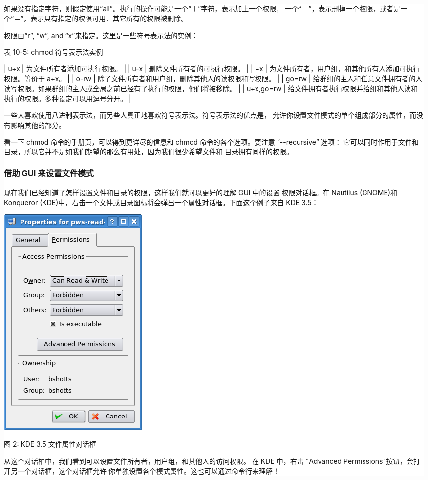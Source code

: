 如果没有指定字符，则假定使用“all”。执行的操作可能是一个“＋”字符，表示加上一个权限， 一个“－”，表示删掉一个权限，或者是一个“＝”，表示只有指定的权限可用，其它所有的权限被删除。

权限由“r”, “w”, and “x”来指定。这里是一些符号表示法的实例：

表 10-5: chmod 符号表示法实例

| u+x | 为文件所有者添加可执行权限。 |
| u-x | 删除文件所有者的可执行权限。 |
| +x | 为文件所有者，用户组，和其他所有人添加可执行权限。等价于 a+x。 |
| o-rw | 除了文件所有者和用户组，删除其他人的读权限和写权限。 |
| go=rw | 给群组的主人和任意文件拥有者的人读写权限。如果群组的主人或全局之前已经有了执行的权限，他们将被移除。 |
| u+x,go=rw | 给文件拥有者执行权限并给组和其他人读和执行的权限。多种设定可以用逗号分开。 |

一些人喜欢使用八进制表示法，而另些人真正地喜欢符号表示法。符号表示法的优点是， 允许你设置文件模式的单个组成部分的属性，而没有影响其他的部分。

看一下 chmod 命令的手册页，可以得到更详尽的信息和 chmod 命令的各个选项。要注意 “--recursive” 选项： 它可以同时作用于文件和目录，所以它并不是如我们期望的那么有用处，因为我们很少希望文件和 目录拥有同样的权限。

### 借助 GUI 来设置文件模式

现在我们已经知道了怎样设置文件和目录的权限，这样我们就可以更好的理解 GUI 中的设置 权限对话框。在 Nautilus (GNOME)和 Konqueror (KDE)中，右击一个文件或目录图标将会弹出一个属性对话框。下面这个例子来自 KDE 3.5：

![](img/102.png)

图 2: KDE 3.5 文件属性对话框

从这个对话框中，我们看到可以设置文件所有者，用户组，和其他人的访问权限。 在 KDE 中，右击 "Advanced Permissions"按钮，会打开另一个对话框，这个对话框允许 你单独设置各个模式属性。这也可以通过命令行来理解！
